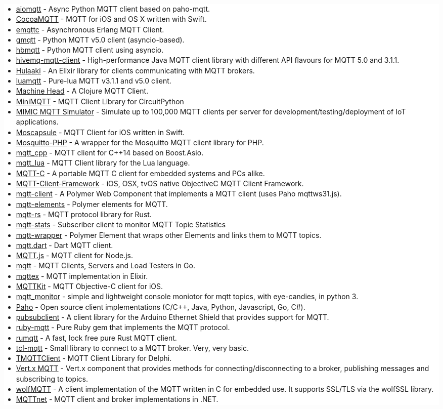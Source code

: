 * [aiomqtt](https://github.com/mossblaser/aiomqtt) - Async Python MQTT client based on paho-mqtt.
* [CocoaMQTT](https://github.com/emqx/CocoaMQTT) - MQTT for iOS and OS X written with Swift.
* [emqttc](https://github.com/emqx/emqtt) - Asynchronous Erlang MQTT Client.
* [gmqtt](https://github.com/wialon/gmqtt) - Python MQTT v5.0 client (asyncio-based).
* [hbmqtt](https://github.com/beerfactory/hbmqtt) - Python MQTT client using asyncio.
* [hivemq-mqtt-client](https://github.com/hivemq/hivemq-mqtt-client) - High-performance Java MQTT client library with different API flavours for MQTT 5.0 and 3.1.1.
* [Hulaaki](https://github.com/suvash/hulaaki) - An Elixir library for clients communicating with MQTT brokers.
* [luamqtt](https://github.com/xHasKx/luamqtt/) - Pure-lua MQTT v3.1.1 and v5.0 client.
* [Machine Head](https://github.com/clojurewerkz/machine_head) - A Clojure MQTT Client.
* [MiniMQTT](https://github.com/adafruit/Adafruit_CircuitPython_MiniMQTT) - MQTT Client Library for CircuitPython
* [MIMIC MQTT Simulator](https://www.gambitcomm.com/site/mqttsimulator.php) - Simulate up to 100,000 MQTT clients per server for development/testing/deployment of IoT applications.
* [Moscapsule](https://github.com/flightonary/Moscapsule) - MQTT Client for iOS written in Swift.
* [Mosquitto-PHP](https://github.com/mgdm/Mosquitto-PHP) - A wrapper for the Mosquitto MQTT client library for PHP.
* [mqtt_cpp](https://github.com/redboltz/mqtt_cpp) - MQTT client for C++14 based on Boost.Asio.
* [mqtt_lua](http://geekscape.github.io/mqtt_lua/) - MQTT Client library for the Lua language.
* [MQTT-C](https://github.com/LiamBindle/MQTT-C) - A portable MQTT C client for embedded systems and PCs alike.
* [MQTT-Client-Framework](https://github.com/novastone-media/MQTT-Client-Framework) - iOS, OSX, tvOS native ObjectiveC MQTT Client Framework.
* [mqtt-client](https://github.com/centamiv/mqtt-client) - A Polymer Web Component that implements a MQTT client (uses Paho mqttws31.js).
* [mqtt-elements](https://github.com/mqttjs/mqtt-elements) - Polymer elements for MQTT.
* [mqtt-rs](https://github.com/zonyitoo/mqtt-rs) - MQTT protocol library for Rust.
* [mqtt-stats](https://github.com/gambitcomminc/mqtt-stats) - Subscriber client to monitor MQTT Topic Statistics
* [mqtt-wrapper](https://www.webcomponents.org/element/hobbyquaker/mqtt-wrapper/elements/mqtt-wrapper) - Polymer Element that wraps other Elements and links them to MQTT topics.
* [mqtt.dart](https://github.com/jnguillerme/mqtt.dart) - Dart MQTT client.
* [MQTT.js](https://github.com/mqttjs) - MQTT client for Node.js.
* [mqtt](https://github.com/jeffallen/mqtt) - MQTT Clients, Servers and Load Testers in Go.
* [mqttex](https://github.com/alfert/mqttex) - MQTT implementation in Elixir.
* [MQTTKit](https://github.com/mobile-web-messaging/MQTTKit) - MQTT Objective-C client for iOS.
* [mqtt_monitor](https://github.com/filipsPL/mqtt-monitor) - simple and lightweight console moniotor for mqtt topics, with eye-candies, in python 3.
* [Paho](http://www.eclipse.org/paho/) - Open source client implementations (C/C++, Java, Python, Javascript, Go, C#).
* [pubsubclient](https://github.com/knolleary/pubsubclient) - A client library for the Arduino Ethernet Shield that provides support for MQTT.
* [ruby-mqtt](https://github.com/njh/ruby-mqtt) - Pure Ruby gem that implements the MQTT protocol.
* [rumqtt](https://github.com/AtherEnergy/rumqtt) - A fast, lock free pure Rust MQTT client.
* [tcl-mqtt](https://github.com/Tingenek/tcl-mqtt) - Small library to connect to a MQTT broker. Very, very basic.
* [TMQTTClient](https://github.com/jamiei/Delphi-TMQTT2) - MQTT Client Library for Delphi.
* [Vert.x MQTT](https://github.com/vert-x3/vertx-mqtt) - Vert.x component that provides methods for connecting/disconnecting to a broker, publishing messages and subscribing to topics.
* [wolfMQTT](https://www.wolfssl.com/products/wolfmqtt/) - A client implementation of the MQTT written in C for embedded use. It supports SSL/TLS via the wolfSSL library.
* [MQTTnet](https://github.com/chkr1011/MQTTnet) - MQTT client and broker implementations in .NET.
